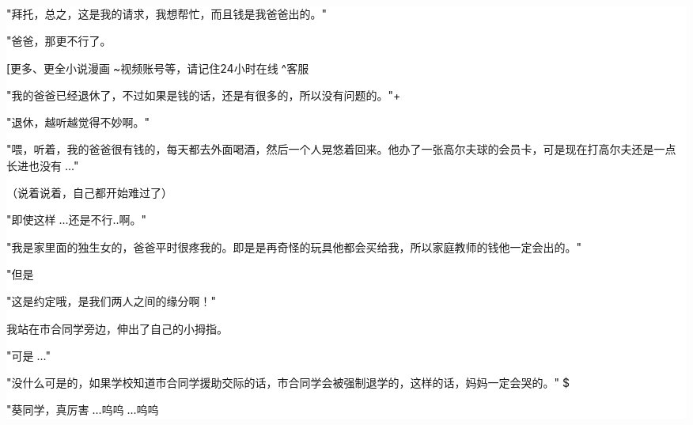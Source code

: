 

"拜托，总之，这是我的请求，我想帮忙，而且钱是我爸爸出的。"





"爸爸，那更不行了。



 [更多、更全小说漫画 ~视频账号等，请记住24小时在线 ^客服



"我的爸爸已经退休了，不过如果是钱的话，还是有很多的，所以没有问题的。"+



"退休，越听越觉得不妙啊。"



"喂，听着，我的爸爸很有钱的，每天都去外面喝酒，然后一个人晃悠着回来。他办了一张高尔夫球的会员卡，可是现在打高尔夫还是一点长进也没有 ..."





（说着说着，自己都开始难过了）



"即使这样 ...还是不行..啊。"





"我是家里面的独生女的，爸爸平时很疼我的。即是是再奇怪的玩具他都会买给我，所以家庭教师的钱他一定会出的。"





"但是





"这是约定哦，是我们两人之间的缘分啊！"





我站在市合同学旁边，伸出了自己的小拇指。





"可是 ..."



"没什么可是的，如果学校知道市合同学援助交际的话，市合同学会被强制退学的，这样的话，妈妈一定会哭的。" $





"葵同学，真厉害 ...呜呜 ...呜呜




